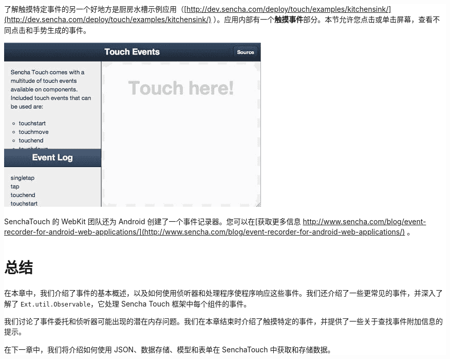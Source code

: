 了解触摸特定事件的另一个好地方是厨房水槽示例应用（[http://dev.sencha.com/deploy/touch/examples/kitchensink/](http://dev.sencha.com/deploy/touch/examples/kitchensink/) ）。应用内部有一个**触摸事件**部分。本节允许您点击或单击屏幕，查看不同点击和手势生成的事件。

![Additional information on events](img/5108OS_5_7.jpg)

SenchaTouch 的 WebKit 团队还为 Android 创建了一个事件记录器。您可以在[获取更多信息 http://www.sencha.com/blog/event-recorder-for-android-web-applications/](http://www.sencha.com/blog/event-recorder-for-android-web-applications/) 。

# 总结

在本章中，我们介绍了事件的基本概述，以及如何使用侦听器和处理程序使程序响应这些事件。我们还介绍了一些更常见的事件，并深入了解了 `Ext.util.Observable`，它处理 Sencha Touch 框架中每个组件的事件。

我们讨论了事件委托和侦听器可能出现的潜在内存问题。我们在本章结束时介绍了触摸特定的事件，并提供了一些关于查找事件附加信息的提示。

在下一章中，我们将介绍如何使用 JSON、数据存储、模型和表单在 SenchaTouch 中获取和存储数据。